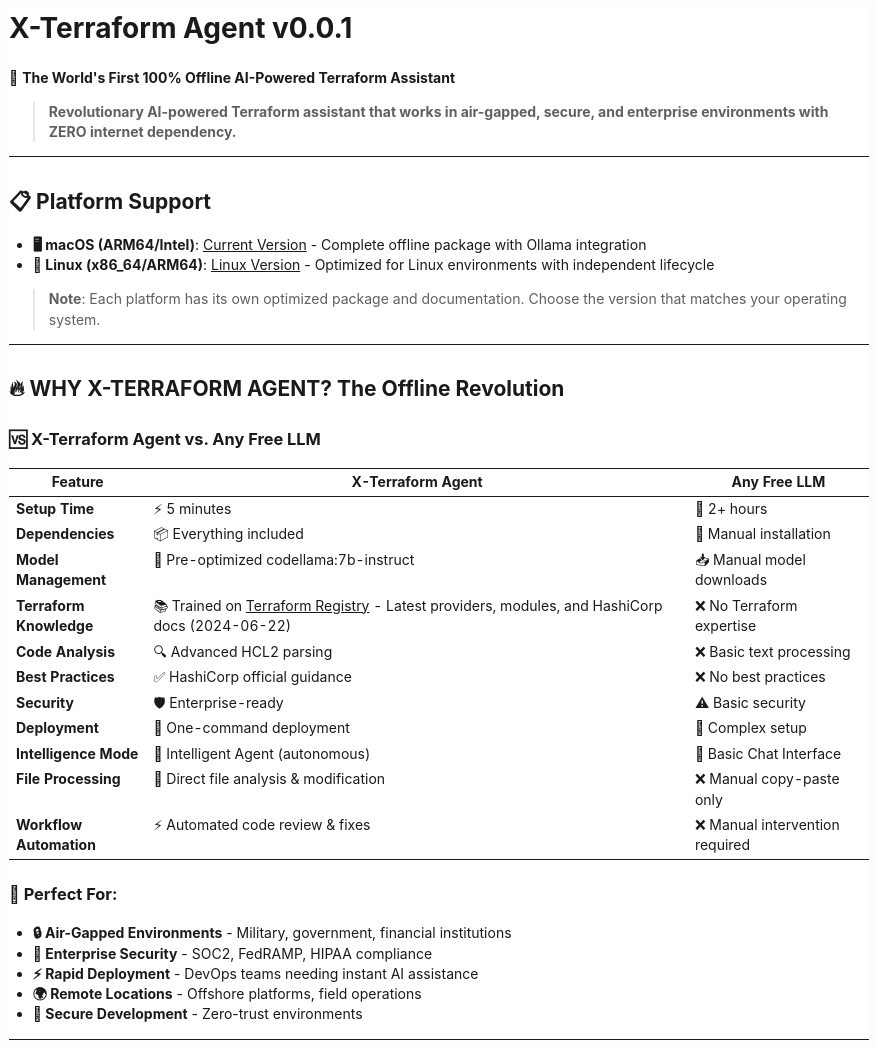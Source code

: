 # X-Terraform Agent v0.0.1

🚀 **The World's First 100% Offline AI-Powered Terraform Assistant**

> **Revolutionary AI-powered Terraform assistant that works in air-gapped, secure, and enterprise environments with ZERO internet dependency.**

---

## 📋 **Platform Support**

- **🖥️ macOS (ARM64/Intel)**: [Current Version](README.md) - Complete offline package with Ollama integration
- **🐧 Linux (x86_64/ARM64)**: [Linux Version](linux-version/README.md) - Optimized for Linux environments with independent lifecycle

> **Note**: Each platform has its own optimized package and documentation. Choose the version that matches your operating system.

---

## 🔥 **WHY X-TERRAFORM AGENT? The Offline Revolution**

### 🆚 **X-Terraform Agent vs. Any Free LLM**

| Feature | X-Terraform Agent | Any Free LLM |
|---------|------------------|--------------|
| **Setup Time** | ⚡ 5 minutes | 🐌 2+ hours |
| **Dependencies** | 📦 Everything included | 🔧 Manual installation |
| **Model Management** | 🤖 Pre-optimized codellama:7b-instruct | 📥 Manual model downloads |
| **Terraform Knowledge** | 📚 Trained on [Terraform Registry](https://registry.terraform.io) - Latest providers, modules, and HashiCorp docs (2024-06-22) | ❌ No Terraform expertise |
| **Code Analysis** | 🔍 Advanced HCL2 parsing | ❌ Basic text processing |
| **Best Practices** | ✅ HashiCorp official guidance | ❌ No best practices |
| **Security** | 🛡️ Enterprise-ready | ⚠️ Basic security |
| **Deployment** | 🚀 One-command deployment | 🔧 Complex setup |
| **Intelligence Mode** | 🤖 Intelligent Agent (autonomous) | 💬 Basic Chat Interface |
| **File Processing** | 📁 Direct file analysis & modification | ❌ Manual copy-paste only |
| **Workflow Automation** | ⚡ Automated code review & fixes | ❌ Manual intervention required |

### 🎯 **Perfect For:**

- **🔒 Air-Gapped Environments** - Military, government, financial institutions
- **🏢 Enterprise Security** - SOC2, FedRAMP, HIPAA compliance
- **⚡ Rapid Deployment** - DevOps teams needing instant AI assistance
- **🌍 Remote Locations** - Offshore platforms, field operations
- **🔐 Secure Development** - Zero-trust environments

---